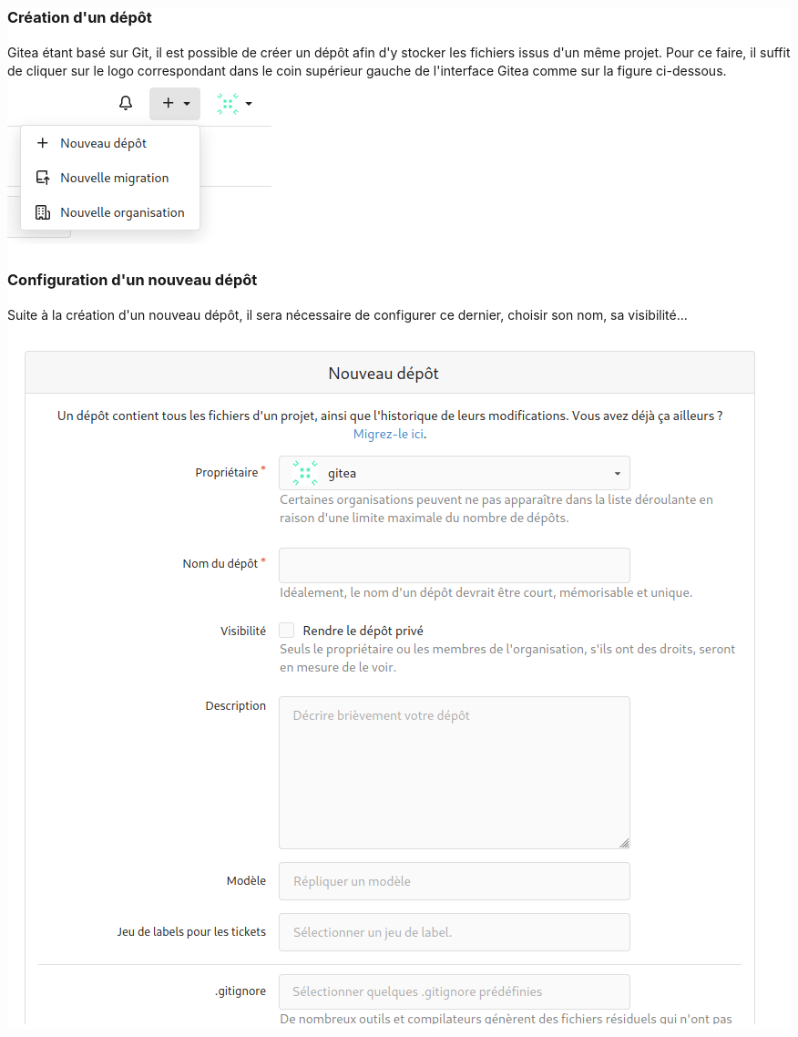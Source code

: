 ### Création d'un dépôt  

Gitea étant basé sur Git, il est possible de créer un dépôt afin d'y stocker les fichiers issus d'un même projet.
Pour ce faire, il suffit de cliquer sur le logo correspondant dans le coin supérieur gauche de l'interface Gitea comme sur la figure ci-dessous.  
![Création d'un dépôt Gitea](images/NouveauDepot.png)

### Configuration d'un nouveau dépôt  

Suite à la création d'un nouveau dépôt, il sera nécessaire de configurer ce dernier, choisir son nom, sa visibilité...

![Configuration d'un dépôt Gitea](images/ConfigDepot.png)

